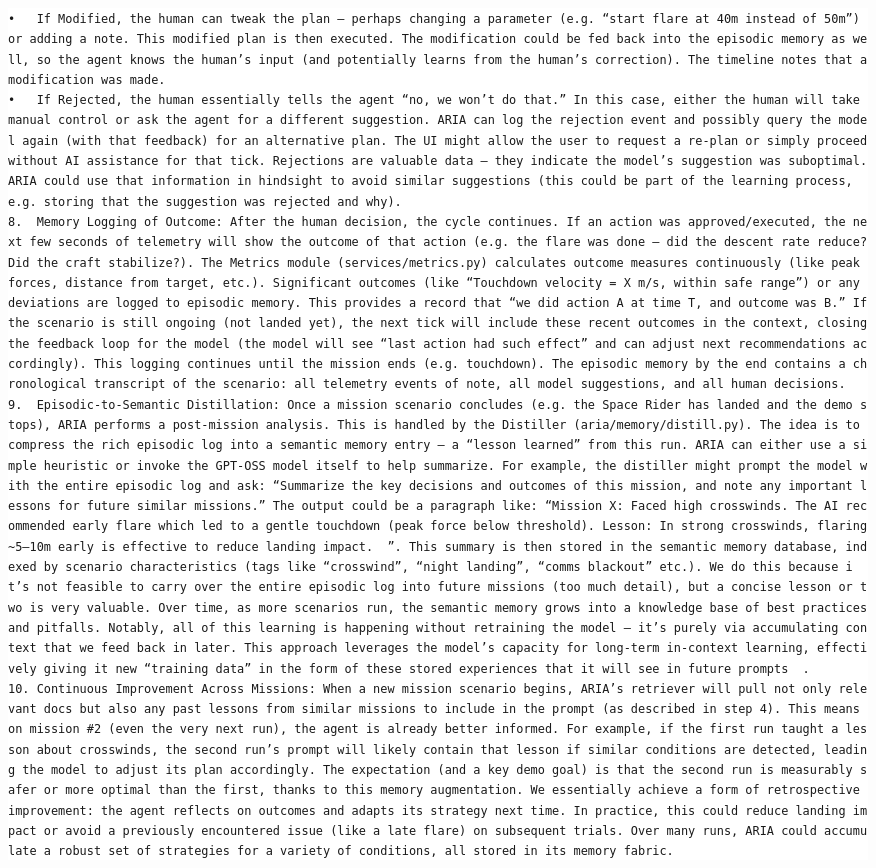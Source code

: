 	•	If Modified, the human can tweak the plan – perhaps changing a parameter (e.g. “start flare at 40m instead of 50m”) or adding a note. This modified plan is then executed. The modification could be fed back into the episodic memory as well, so the agent knows the human’s input (and potentially learns from the human’s correction). The timeline notes that a modification was made.
	•	If Rejected, the human essentially tells the agent “no, we won’t do that.” In this case, either the human will take manual control or ask the agent for a different suggestion. ARIA can log the rejection event and possibly query the model again (with that feedback) for an alternative plan. The UI might allow the user to request a re-plan or simply proceed without AI assistance for that tick. Rejections are valuable data – they indicate the model’s suggestion was suboptimal. ARIA could use that information in hindsight to avoid similar suggestions (this could be part of the learning process, e.g. storing that the suggestion was rejected and why).
	8.	Memory Logging of Outcome: After the human decision, the cycle continues. If an action was approved/executed, the next few seconds of telemetry will show the outcome of that action (e.g. the flare was done – did the descent rate reduce? Did the craft stabilize?). The Metrics module (services/metrics.py) calculates outcome measures continuously (like peak forces, distance from target, etc.). Significant outcomes (like “Touchdown velocity = X m/s, within safe range”) or any deviations are logged to episodic memory. This provides a record that “we did action A at time T, and outcome was B.” If the scenario is still ongoing (not landed yet), the next tick will include these recent outcomes in the context, closing the feedback loop for the model (the model will see “last action had such effect” and can adjust next recommendations accordingly). This logging continues until the mission ends (e.g. touchdown). The episodic memory by the end contains a chronological transcript of the scenario: all telemetry events of note, all model suggestions, and all human decisions.
	9.	Episodic-to-Semantic Distillation: Once a mission scenario concludes (e.g. the Space Rider has landed and the demo stops), ARIA performs a post-mission analysis. This is handled by the Distiller (aria/memory/distill.py). The idea is to compress the rich episodic log into a semantic memory entry – a “lesson learned” from this run. ARIA can either use a simple heuristic or invoke the GPT-OSS model itself to help summarize. For example, the distiller might prompt the model with the entire episodic log and ask: “Summarize the key decisions and outcomes of this mission, and note any important lessons for future similar missions.” The output could be a paragraph like: “Mission X: Faced high crosswinds. The AI recommended early flare which led to a gentle touchdown (peak force below threshold). Lesson: In strong crosswinds, flaring ~5–10m early is effective to reduce landing impact. ￼”. This summary is then stored in the semantic memory database, indexed by scenario characteristics (tags like “crosswind”, “night landing”, “comms blackout” etc.). We do this because it’s not feasible to carry over the entire episodic log into future missions (too much detail), but a concise lesson or two is very valuable. Over time, as more scenarios run, the semantic memory grows into a knowledge base of best practices and pitfalls. Notably, all of this learning is happening without retraining the model – it’s purely via accumulating context that we feed back in later. This approach leverages the model’s capacity for long-term in-context learning, effectively giving it new “training data” in the form of these stored experiences that it will see in future prompts ￼.
	10.	Continuous Improvement Across Missions: When a new mission scenario begins, ARIA’s retriever will pull not only relevant docs but also any past lessons from similar missions to include in the prompt (as described in step 4). This means on mission #2 (even the very next run), the agent is already better informed. For example, if the first run taught a lesson about crosswinds, the second run’s prompt will likely contain that lesson if similar conditions are detected, leading the model to adjust its plan accordingly. The expectation (and a key demo goal) is that the second run is measurably safer or more optimal than the first, thanks to this memory augmentation. We essentially achieve a form of retrospective improvement: the agent reflects on outcomes and adapts its strategy next time. In practice, this could reduce landing impact or avoid a previously encountered issue (like a late flare) on subsequent trials. Over many runs, ARIA could accumulate a robust set of strategies for a variety of conditions, all stored in its memory fabric.
